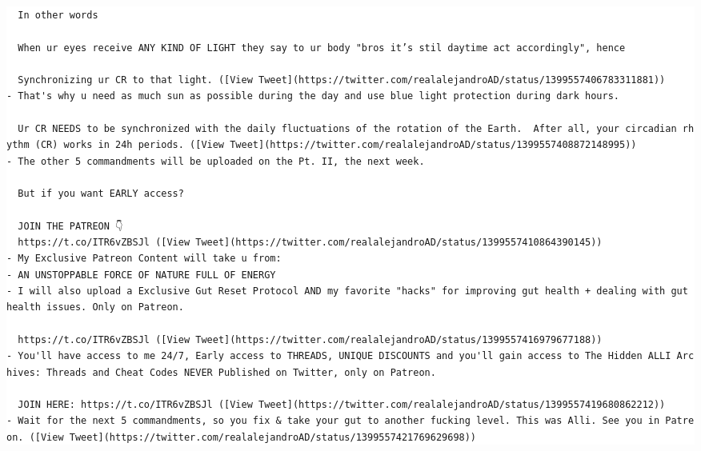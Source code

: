 	  In other words
	  
	  When ur eyes receive ANY KIND OF LIGHT they say to ur body "bros it’s stil daytime act accordingly", hence
	  
	  Synchronizing ur CR to that light. ([View Tweet](https://twitter.com/realalejandroAD/status/1399557406783311881))
	- That's why u need as much sun as possible during the day and use blue light protection during dark hours.
	  
	  Ur CR NEEDS to be synchronized with the daily fluctuations of the rotation of the Earth.  After all, your circadian rhythm (CR) works in 24h periods. ([View Tweet](https://twitter.com/realalejandroAD/status/1399557408872148995))
	- The other 5 commandments will be uploaded on the Pt. II, the next week.
	  
	  But if you want EARLY access?
	  
	  JOIN THE PATREON 👇
	  https://t.co/ITR6vZBSJl ([View Tweet](https://twitter.com/realalejandroAD/status/1399557410864390145))
	- My Exclusive Patreon Content will take u from:
	- AN UNSTOPPABLE FORCE OF NATURE FULL OF ENERGY
	- I will also upload a Exclusive Gut Reset Protocol AND my favorite "hacks" for improving gut health + dealing with gut health issues. Only on Patreon.
	  
	  https://t.co/ITR6vZBSJl ([View Tweet](https://twitter.com/realalejandroAD/status/1399557416979677188))
	- You'll have access to me 24/7, Early access to THREADS, UNIQUE DISCOUNTS and you'll gain access to The Hidden ALLI Archives: Threads and Cheat Codes NEVER Published on Twitter, only on Patreon.
	  
	  JOIN HERE: https://t.co/ITR6vZBSJl ([View Tweet](https://twitter.com/realalejandroAD/status/1399557419680862212))
	- Wait for the next 5 commandments, so you fix & take your gut to another fucking level. This was Alli. See you in Patreon. ([View Tweet](https://twitter.com/realalejandroAD/status/1399557421769629698))